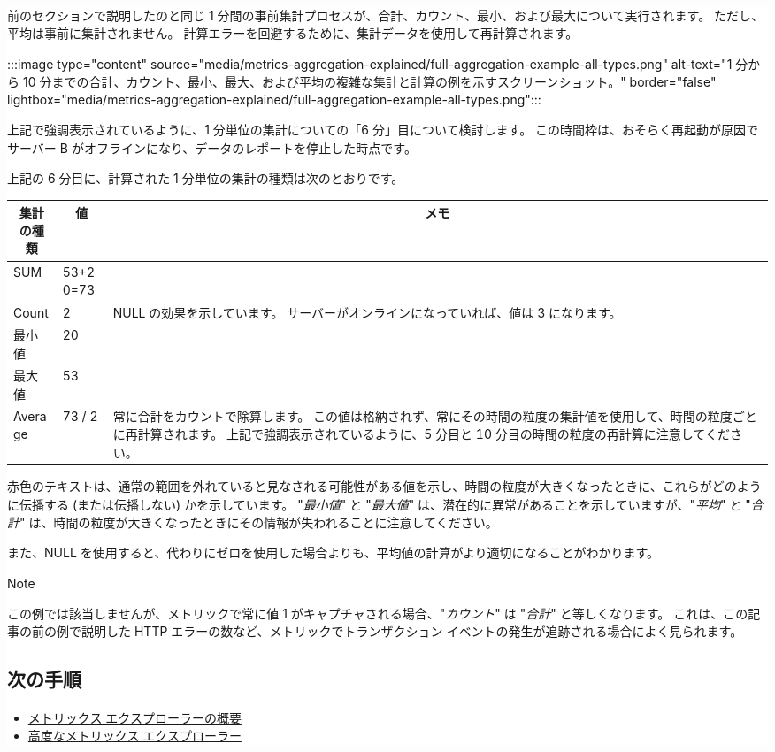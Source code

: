 前のセクションで説明したのと同じ 1 分間の事前集計プロセスが、合計、カウント、最小、および最大について実行されます。  ただし、平均は事前に集計されません。 計算エラーを回避するために、集計データを使用して再計算されます。
 
:::image type="content" source="media/metrics-aggregation-explained/full-aggregation-example-all-types.png" alt-text="1 分から 10 分までの合計、カウント、最小、最大、および平均の複雑な集計と計算の例を示すスクリーンショット。" border="false" lightbox="media/metrics-aggregation-explained/full-aggregation-example-all-types.png":::

上記で強調表示されているように、1 分単位の集計についての「6 分」目について検討します。 この時間枠は、おそらく再起動が原因でサーバー B がオフラインになり、データのレポートを停止した時点です。 

上記の 6 分目に、計算された 1 分単位の集計の種類は次のとおりです。 

| 集計の種類 | 値        | メモ |
|------------------|--------------|-------|
| SUM              | 53+20=73 | |
| Count            | 2            | NULL の効果を示しています。  サーバーがオンラインになっていれば、値は 3 になります。  |
| 最小値          | 20           | |
| 最大値          | 53           | |
| Average          | 73 / 2       | 常に合計をカウントで除算します。 この値は格納されず、常にその時間の粒度の集計値を使用して、時間の粒度ごとに再計算されます。 上記で強調表示されているように、5 分目と 10 分目の時間の粒度の再計算に注意してください。 |

赤色のテキストは、通常の範囲を外れていると見なされる可能性がある値を示し、時間の粒度が大きくなったときに、これらがどのように伝播する (または伝播しない) かを示しています。 "*最小値*" と "*最大値*" は、潜在的に異常があることを示していますが、"*平均*" と "*合計*" は、時間の粒度が大きくなったときにその情報が失われることに注意してください。  

また、NULL を使用すると、代わりにゼロを使用した場合よりも、平均値の計算がより適切になることがわかります。  

> [!NOTE] 
> この例では該当しませんが、メトリックで常に値 1 がキャプチャされる場合、"*カウント*" は "*合計*" と等しくなります。 これは、この記事の前の例で説明した HTTP エラーの数など、メトリックでトランザクション イベントの発生が追跡される場合によく見られます。

## <a name="next-steps"></a>次の手順

- [メトリックス エクスプローラーの概要](metrics-getting-started.md)
- [高度なメトリックス エクスプローラー](metrics-charts.md)
